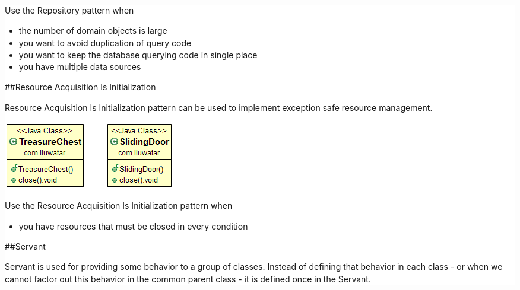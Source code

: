 
Use the Repository pattern when

-   the number of domain objects is large
-   you want to avoid duplication of query code
-   you want to keep the database querying code in single place
-   you have multiple data sources

##Resource Acquisition Is Initialization

Resource Acquisition Is Initialization pattern can be used to implement exception safe resource management.

![image](/images/resource-acquisition-is-initialization.png)


Use the Resource Acquisition Is Initialization pattern when

-   you have resources that must be closed in every condition

##Servant

Servant is used for providing some behavior to a group of classes. Instead of defining that behavior in each class - or when we cannot factor out this behavior in the common parent class - it is defined once in the Servant.
